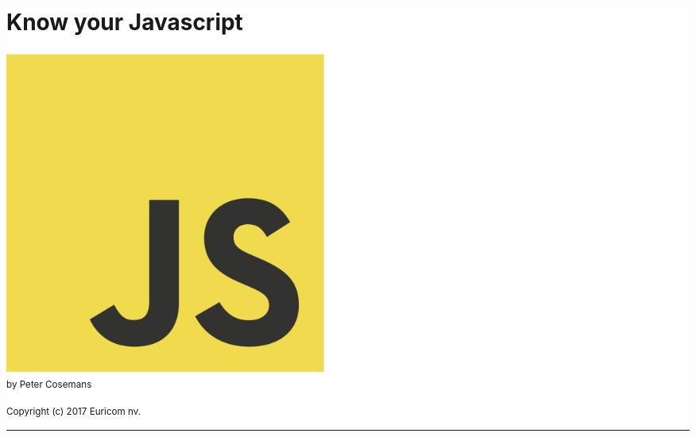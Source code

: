 # Know your Javascript
<img src="./images/js-big.png" width="400px" /><br>
<small>by Peter Cosemans</small>

<small>
Copyright (c) 2017 Euricom nv.
</small>

---
